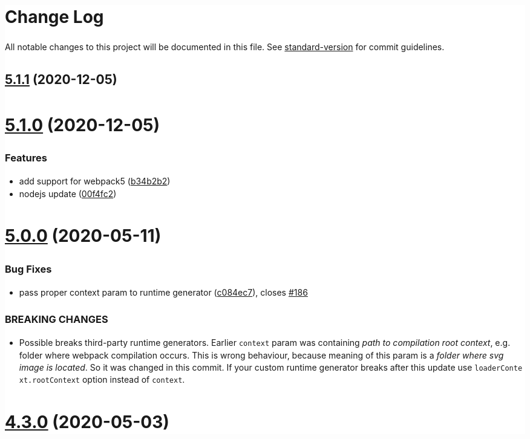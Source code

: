 # Change Log

All notable changes to this project will be documented in this file. See [standard-version](https://github.com/conventional-changelog/standard-version) for commit guidelines.

<a name="5.1.1"></a>
## [5.1.1](https://github.com/JetBrains/svg-sprite-loader/compare/v5.1.0...v5.1.1) (2020-12-05)



<a name="5.1.0"></a>
# [5.1.0](https://github.com/JetBrains/svg-sprite-loader/compare/v5.0.0...v5.1.0) (2020-12-05)


### Features

* add support for webpack5 ([b34b2b2](https://github.com/JetBrains/svg-sprite-loader/commit/b34b2b2))
* nodejs update ([00f4fc2](https://github.com/JetBrains/svg-sprite-loader/commit/00f4fc2))



<a name="5.0.0"></a>
# [5.0.0](https://github.com/JetBrains/svg-sprite-loader/compare/v4.3.0...v5.0.0) (2020-05-11)


### Bug Fixes

* pass proper context param to runtime generator ([c084ec7](https://github.com/JetBrains/svg-sprite-loader/commit/c084ec7)), closes [#186](https://github.com/JetBrains/svg-sprite-loader/issues/186)


### BREAKING CHANGES

* Possible breaks third-party runtime generators. Earlier `context` param was containing _path to compilation root context_, e.g. folder where webpack compilation occurs. This is wrong behaviour, because meaning of this param is a _folder where svg image is located_. So it was changed in this commit.
If your custom runtime generator breaks after this update use `loaderContext.rootContext` option instead of `context`.



<a name="4.3.0"></a>
# [4.3.0](https://github.com/JetBrains/svg-sprite-loader/compare/v4.2.7...v4.3.0) (2020-05-03)

